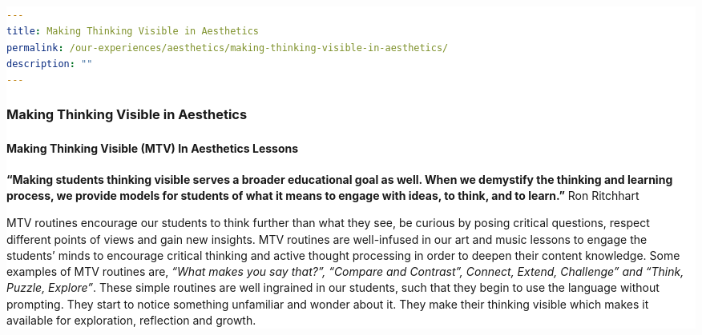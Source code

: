 ```yaml
---
title: Making Thinking Visible in Aesthetics
permalink: /our-experiences/aesthetics/making-thinking-visible-in-aesthetics/
description: ""
---
```


### **Making Thinking Visible in Aesthetics**
#### **Making Thinking Visible (MTV) In Aesthetics Lessons**
**“Making students thinking visible serves a broader educational goal as well. When we demystify the thinking and learning process, we provide models for students of what it means to engage with ideas, to think, and to learn.”** Ron Ritchhart

MTV routines encourage our students to think further than what they see, be curious by posing critical questions, respect different points of views and gain new insights. MTV routines are well-infused in our art and music lessons to engage the students’ minds to encourage critical thinking and active thought processing in order to deepen their content knowledge. Some examples of MTV routines are, _“What makes you say that?”, “Compare and Contrast”, Connect, Extend, Challenge” and “Think, Puzzle, Explore”_. These simple routines are well ingrained in our students, such that they begin to use the language without prompting. They start to notice something unfamiliar and wonder about it. They make their thinking visible which makes it available for exploration, reflection and growth.
